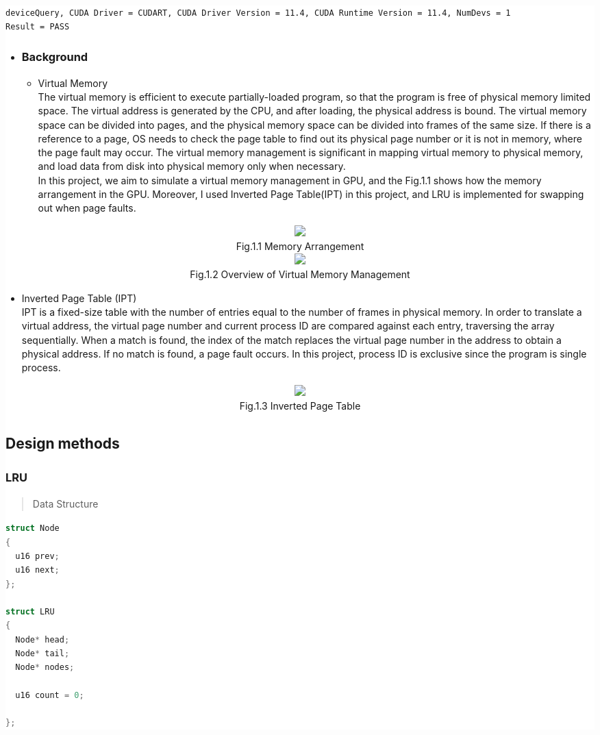   ```
  deviceQuery, CUDA Driver = CUDART, CUDA Driver Version = 11.4, CUDA Runtime Version = 11.4, NumDevs = 1
  Result = PASS
  ```

* ### Background
  * Virtual Memory \
  The virtual memory is efficient to execute partially-loaded program, so that the program is free of physical memory limited space. The virtual address is generated by the CPU, and after loading, the physical address is bound. The virtual memory space can be divided into pages, and the physical memory space can be divided into frames of the same size. If there is a reference to a page, OS needs to check the page table to find out its physical page number or it is not in memory, where the page fault may occur. The virtual memory management is significant in mapping virtual memory to physical memory, and load data from disk into physical memory only when necessary.\
  In this project, we aim to simulate a virtual memory management in GPU, and the Fig.1.1 shows how the memory arrangement in the GPU. Moreover, I used Inverted Page Table(IPT) in this project, and LRU is implemented for swapping out when page faults. 
 
<div style="text-align: center">
<img width="90%"  src="./GPU.jpg"></img>
 <div style="text-align: center">Fig.1.1 Memory Arrangement</div>
  <img width="80%"  src="./IPT.jpg"></img>
  </div>
  
  <div style="text-align: center">Fig.1.2 Overview of Virtual Memory Management</div>


  * Inverted Page Table (IPT) \
  IPT is a fixed-size table with the number of entries equal to the number of frames in physical memory. In order to translate a virtual address, the virtual page number and current process ID are compared
against each entry, traversing the array sequentially. When a match is found, the index of the match replaces
the virtual page number in the address to obtain a physical address. If no match is found, a page fault occurs. In this project, process ID is exclusive since the program is single process.
<div style="text-align: center">
<img width="60%"  src="./TPT_struc.jpg"></img>
<div> Fig.1.3 Inverted Page Table</div>
</div>
  
## Design methods
### LRU 
  > Data Structure
  ```cpp
  struct Node
  {
    u16 prev;
    u16 next;
  };

  struct LRU
  {
    Node* head;
    Node* tail;
    Node* nodes;

    u16 count = 0;  

  };
  ```
